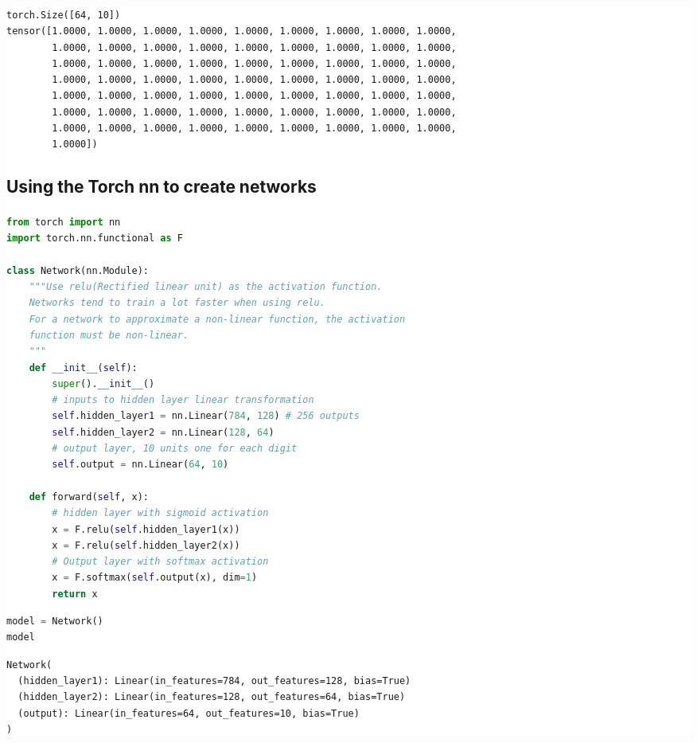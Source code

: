     torch.Size([64, 10])
    tensor([1.0000, 1.0000, 1.0000, 1.0000, 1.0000, 1.0000, 1.0000, 1.0000, 1.0000,
            1.0000, 1.0000, 1.0000, 1.0000, 1.0000, 1.0000, 1.0000, 1.0000, 1.0000,
            1.0000, 1.0000, 1.0000, 1.0000, 1.0000, 1.0000, 1.0000, 1.0000, 1.0000,
            1.0000, 1.0000, 1.0000, 1.0000, 1.0000, 1.0000, 1.0000, 1.0000, 1.0000,
            1.0000, 1.0000, 1.0000, 1.0000, 1.0000, 1.0000, 1.0000, 1.0000, 1.0000,
            1.0000, 1.0000, 1.0000, 1.0000, 1.0000, 1.0000, 1.0000, 1.0000, 1.0000,
            1.0000, 1.0000, 1.0000, 1.0000, 1.0000, 1.0000, 1.0000, 1.0000, 1.0000,
            1.0000])


## Using the Torch nn to create networks


```python
from torch import nn
import torch.nn.functional as F

class Network(nn.Module):
    """Use relu(Rectified linear unit) as the activation function.
    Networks tend to train a lot faster when using relu.
    For a network to approximate a non-linear function, the activation
    function must be non-linear.
    """
    def __init__(self):
        super().__init__()
        # inputs to hidden layer linear transformation
        self.hidden_layer1 = nn.Linear(784, 128) # 256 outputs
        self.hidden_layer2 = nn.Linear(128, 64)
        # output layer, 10 units one for each digit
        self.output = nn.Linear(64, 10)
        
    def forward(self, x):
        # hidden layer with sigmoid activation
        x = F.relu(self.hidden_layer1(x))
        x = F.relu(self.hidden_layer2(x))
        # Output layer with softmax activation
        x = F.softmax(self.output(x), dim=1)
        return x
```


```python
model = Network()
model
```




    Network(
      (hidden_layer1): Linear(in_features=784, out_features=128, bias=True)
      (hidden_layer2): Linear(in_features=128, out_features=64, bias=True)
      (output): Linear(in_features=64, out_features=10, bias=True)
    )
